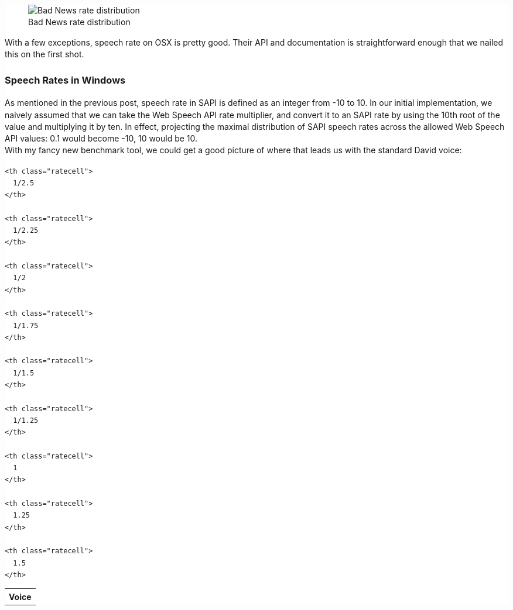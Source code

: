 <figure id="attachment_893" style="width: 1527px" class="wp-caption alignnone"><img class="alignnone size-full wp-image-893" src="{{ "/assets/uploads/2016/03/rate_osx_bad_news.png" | relative_url }}" alt="Bad News rate distribution" width="1527" height="816" srcset="{{ "/assets/uploads/2016/03/rate_osx_bad_news.png" | relative_url }} 1527w, {{ "/assets/uploads/2016/03/rate_osx_bad_news-300x160.png" | relative_url }} 300w, {{ "/assets/uploads/2016/03/rate_osx_bad_news-768x410.png" | relative_url }} 768w, {{ "/assets/uploads/2016/03/rate_osx_bad_news-1024x547.png" | relative_url }} 1024w" sizes="(max-width: 767px) 89vw, (max-width: 1000px) 54vw, (max-width: 1071px) 543px, 580px" /><figcaption class="wp-caption-text">Bad News rate distribution</figcaption></figure>  
With a few exceptions, speech rate on OSX is pretty good. Their API and documentation is straightforward enough that we nailed this on the first shot.

### Speech Rates in Windows

As mentioned in the previous post, speech rate in SAPI is defined as an integer from -10 to 10. In our initial implementation, we naively assumed that we can take the Web Speech API rate multiplier, and convert it to an SAPI rate by using the 10th root of the value and multiplying it by ten. In effect, projecting the maximal distribution of SAPI speech rates across the allowed Web Speech API values: 0.1 would become -10, 10 would be 10.  
With my fancy new benchmark tool, we could get a good picture of where that leads us with the standard David voice:

<table class="table table-condensed">
  <tr>
    <th>
      Voice
    </th>
    
    <th class="ratecell">
      1/2.5
    </th>
    
    <th class="ratecell">
      1/2.25
    </th>
    
    <th class="ratecell">
      1/2
    </th>
    
    <th class="ratecell">
      1/1.75
    </th>
    
    <th class="ratecell">
      1/1.5
    </th>
    
    <th class="ratecell">
      1/1.25
    </th>
    
    <th class="ratecell">
      1
    </th>
    
    <th class="ratecell">
      1.25
    </th>
    
    <th class="ratecell">
      1.5
    </th>
    